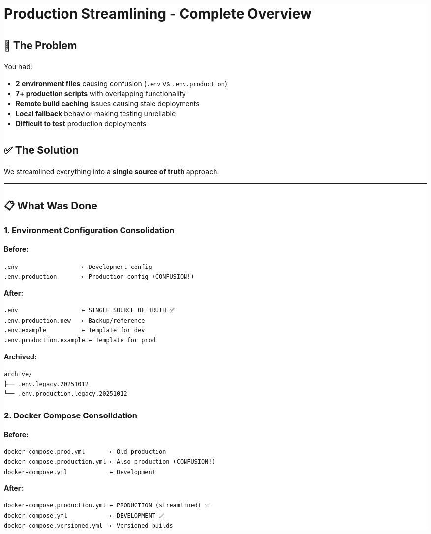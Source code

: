 # Production Streamlining - Complete Overview

## 🎯 The Problem

You had:
- **2 environment files** causing confusion (`.env` vs `.env.production`)
- **7+ production scripts** with overlapping functionality
- **Remote build caching** issues causing stale deployments
- **Local fallback** behavior making testing unreliable
- **Difficult to test** production deployments

## ✅ The Solution

We streamlined everything into a **single source of truth** approach.

---

## 📋 What Was Done

### 1. Environment Configuration Consolidation

**Before:**
```
.env                  ← Development config
.env.production       ← Production config (CONFUSION!)
```

**After:**
```
.env                  ← SINGLE SOURCE OF TRUTH ✅
.env.production.new   ← Backup/reference
.env.example          ← Template for dev
.env.production.example ← Template for prod
```

**Archived:**
```
archive/
├── .env.legacy.20251012
└── .env.production.legacy.20251012
```

### 2. Docker Compose Consolidation

**Before:**
```
docker-compose.prod.yml       ← Old production
docker-compose.production.yml ← Also production (CONFUSION!)
docker-compose.yml            ← Development
```

**After:**
```
docker-compose.production.yml ← PRODUCTION (streamlined) ✅
docker-compose.yml            ← DEVELOPMENT ✅
docker-compose.versioned.yml  ← Versioned builds
```
